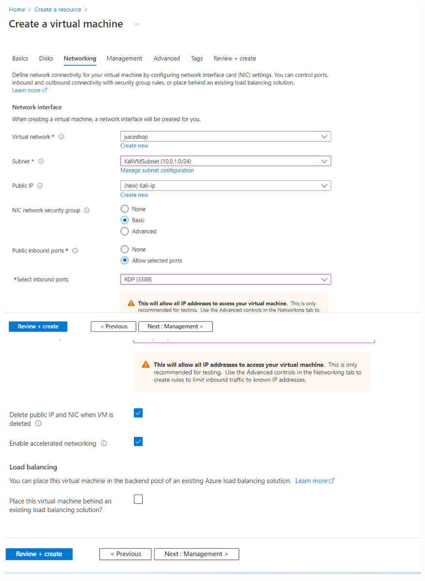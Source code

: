 ![networking-1](./images/Vm/vm-3-Networking-1.png)
![networking-2](./images/Vm/vm-3-Networking-2.png)
